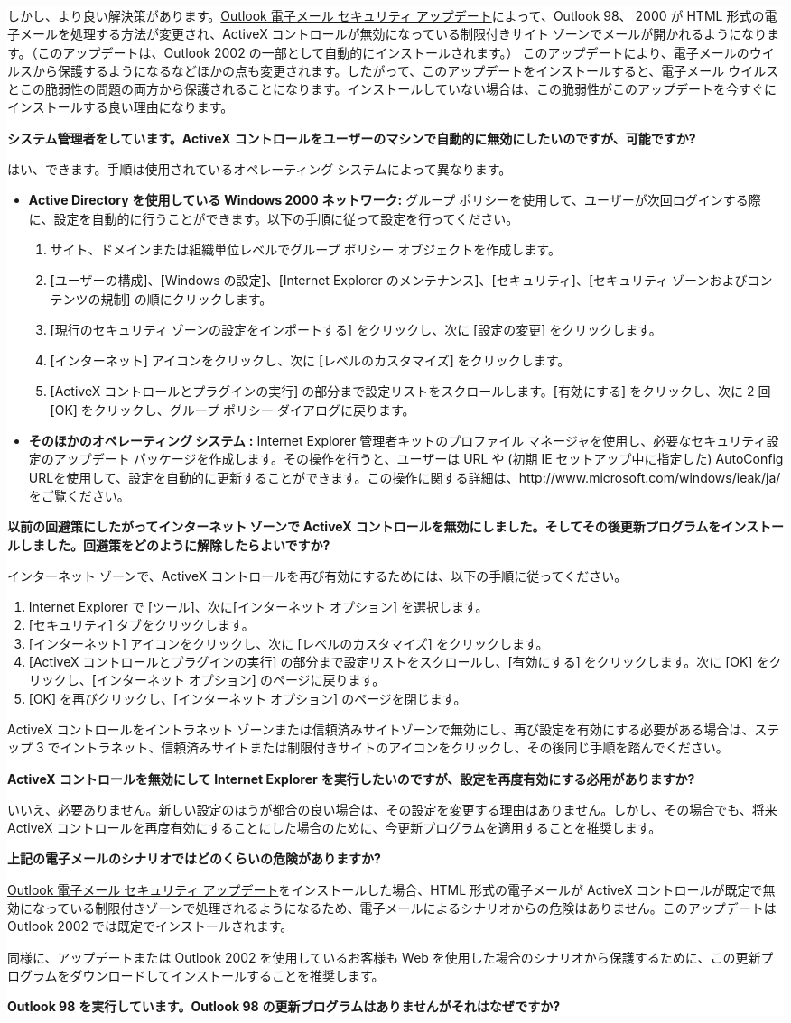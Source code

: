 しかし、より良い解決策があります。[Outlook 電子メール セキュリティ アップデート](http://officeupdate.microsoft.com/japan/downloaddetails/2000/out2ksec.htm)によって、Outlook 98、 2000 が HTML 形式の電子メールを処理する方法が変更され、ActiveX コントロールが無効になっている制限付きサイト ゾーンでメールが開かれるようになります。（このアップデートは、Outlook 2002 の一部として自動的にインストールされます。） このアップデートにより、電子メールのウイルスから保護するようになるなどほかの点も変更されます。したがって、このアップデートをインストールすると、電子メール ウイルスとこの脆弱性の問題の両方から保護されることになります。インストールしていない場合は、この脆弱性がこのアップデートを今すぐにインストールする良い理由になります。

**システム管理者をしています。ActiveX** **コントロールをユーザーのマシンで自動的に無効にしたいのですが、可能ですか?**

はい、できます。手順は使用されているオペレーティング システムによって異なります。

-   **Active Directory** **を使用している** **Windows 2000** **ネットワーク:** グループ ポリシーを使用して、ユーザーが次回ログインする際に、設定を自動的に行うことができます。以下の手順に従って設定を行ってください。

    1.  サイト、ドメインまたは組織単位レベルでグループ ポリシー オブジェクトを作成します。

    2.  \[ユーザーの構成\]、\[Windows の設定\]、\[Internet Explorer のメンテナンス\]、\[セキュリティ\]、\[セキュリティ ゾーンおよびコンテンツの規制\] の順にクリックします。

    3.  \[現行のセキュリティ ゾーンの設定をインポートする\] をクリックし、次に \[設定の変更\] をクリックします。

    4.  \[インターネット\] アイコンをクリックし、次に \[レベルのカスタマイズ\] をクリックします。

    5.  \[ActiveX コントロールとプラグインの実行\] の部分まで設定リストをスクロールします。\[有効にする\] をクリックし、次に 2 回 \[OK\] をクリックし、グループ ポリシー ダイアログに戻ります。

-   **そのほかのオペレーティング システム** **:** Internet Explorer 管理者キットのプロファイル マネージャを使用し、必要なセキュリティ設定のアップデート パッケージを作成します。その操作を行うと、ユーザーは URL や (初期 IE セットアップ中に指定した) AutoConfig URLを使用して、設定を自動的に更新することができます。この操作に関する詳細は、<http://www.microsoft.com/windows/ieak/ja/> をご覧ください。

**以前の回避策にしたがってインターネット ゾーンで** **ActiveX** **コントロールを無効にしました。そしてその後更新プログラムをインストールしました。回避策をどのように解除したらよいですか?**

インターネット ゾーンで、ActiveX コントロールを再び有効にするためには、以下の手順に従ってください。

1.  Internet Explorer で \[ツール\]、次に\[インターネット オプション\] を選択します。
2.  \[セキュリティ\] タブをクリックします。
3.  \[インターネット\] アイコンをクリックし、次に \[レベルのカスタマイズ\] をクリックします。
4.  \[ActiveX コントロールとプラグインの実行\] の部分まで設定リストをスクロールし、\[有効にする\] をクリックします。次に \[OK\] をクリックし、\[インターネット オプション\] のページに戻ります。
5.  \[OK\] を再びクリックし、\[インターネット オプション\] のページを閉じます。

ActiveX コントロールをイントラネット ゾーンまたは信頼済みサイトゾーンで無効にし、再び設定を有効にする必要がある場合は、ステップ 3 でイントラネット、信頼済みサイトまたは制限付きサイトのアイコンをクリックし、その後同じ手順を踏んでください。

**ActiveX** **コントロールを無効にして** **Internet Explorer** **を実行したいのですが、設定を再度有効にする必用がありますか?**

いいえ、必要ありません。新しい設定のほうが都合の良い場合は、その設定を変更する理由はありません。しかし、その場合でも、将来 ActiveX コントロールを再度有効にすることにした場合のために、今更新プログラムを適用することを推奨します。

**上記の電子メールのシナリオではどのくらいの危険がありますか?**

[Outlook 電子メール セキュリティ アップデート](http://officeupdate.microsoft.com/japan/downloaddetails/2000/out2ksec.htm)をインストールした場合、HTML 形式の電子メールが ActiveX コントロールが既定で無効になっている制限付きゾーンで処理されるようになるため、電子メールによるシナリオからの危険はありません。このアップデートは Outlook 2002 では既定でインストールされます。

同様に、アップデートまたは Outlook 2002 を使用しているお客様も Web を使用した場合のシナリオから保護するために、この更新プログラムをダウンロードしてインストールすることを推奨します。

**Outlook 98** **を実行しています。Outlook 98** **の更新プログラムはありませんがそれはなぜですか?**
